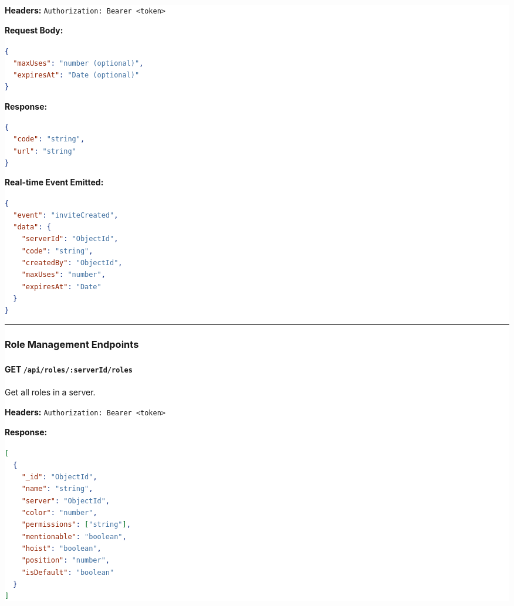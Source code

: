 **Headers:** `Authorization: Bearer <token>`

**Request Body:**
```json
{
  "maxUses": "number (optional)",
  "expiresAt": "Date (optional)"
}
```

**Response:**
```json
{
  "code": "string",
  "url": "string"
}
```

**Real-time Event Emitted:**
```json
{
  "event": "inviteCreated",
  "data": {
    "serverId": "ObjectId",
    "code": "string",
    "createdBy": "ObjectId",
    "maxUses": "number",
    "expiresAt": "Date"
  }
}
```

---

### Role Management Endpoints

#### GET `/api/roles/:serverId/roles`
Get all roles in a server.

**Headers:** `Authorization: Bearer <token>`

**Response:**
```json
[
  {
    "_id": "ObjectId",
    "name": "string",
    "server": "ObjectId",
    "color": "number",
    "permissions": ["string"],
    "mentionable": "boolean",
    "hoist": "boolean",
    "position": "number",
    "isDefault": "boolean"
  }
]
```

